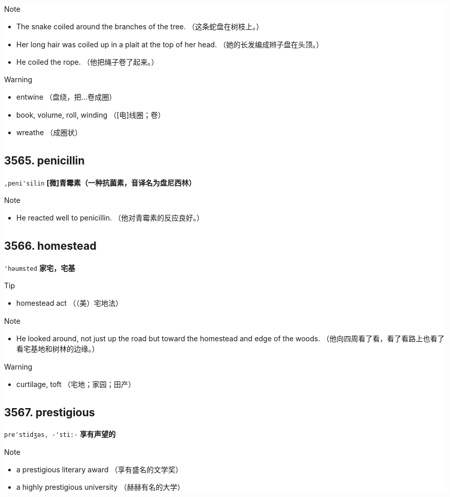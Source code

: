> [!NOTE]
>
> - The snake coiled around the branches of the tree. （这条蛇盘在树枝上。）
>
> - Her long hair was coiled up in a plait at the top of her head. （她的长发编成辫子盘在头顶。）
>
> - He coiled the rope. （他把绳子卷了起来。）
>

> [!WARNING]
>
> - entwine （盘绕，把…卷成圈）
>
> - book, volume, roll, winding （[电]线圈；卷）
>
> - wreathe （成圈状）
>

## 3565. penicillin

`,peni'silin`  **[微]青霉素（一种抗菌素，音译名为盘尼西林）**

> [!NOTE]
>
> - He reacted well to penicillin. （他对青霉素的反应良好。）
>

## 3566. homestead

`'həumsted`  **家宅，宅基**

> [!TIP]
>
> - homestead act （（美）宅地法）
>

> [!NOTE]
>
> - He looked around, not just up the road but toward the homestead and edge of the woods. （他向四周看了看，看了看路上也看了看宅基地和树林的边缘。）
>

> [!WARNING]
>
> - curtilage, toft （宅地；家园；田产）
>

## 3567. prestigious

`pre'stidʒəs, -'sti:-`  **享有声望的**

> [!NOTE]
>
> - a prestigious literary award （享有盛名的文学奖）
>
> - a highly prestigious university （赫赫有名的大学）
>
